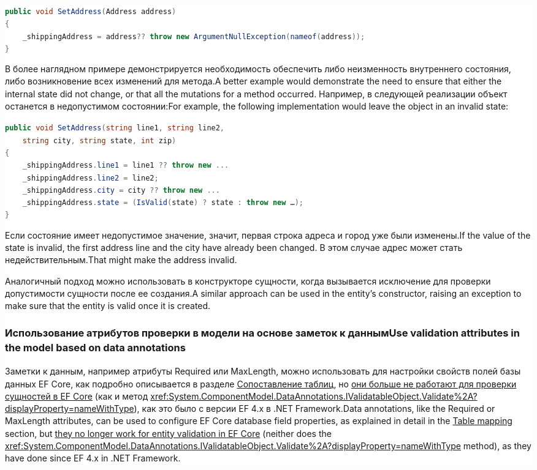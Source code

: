 ```csharp
public void SetAddress(Address address)
{
    _shippingAddress = address?? throw new ArgumentNullException(nameof(address));
}
```

<span data-ttu-id="4815e-125">В более наглядном примере демонстрируется необходимость обеспечить либо неизменность внутреннего состояния, либо возникновение всех изменений для метода.</span><span class="sxs-lookup"><span data-stu-id="4815e-125">A better example would demonstrate the need to ensure that either the internal state did not change, or that all the mutations for a method occurred.</span></span> <span data-ttu-id="4815e-126">Например, в следующей реализации объект останется в недопустимом состоянии:</span><span class="sxs-lookup"><span data-stu-id="4815e-126">For example, the following implementation would leave the object in an invalid state:</span></span>

```csharp
public void SetAddress(string line1, string line2,
    string city, string state, int zip)
{
    _shippingAddress.line1 = line1 ?? throw new ...
    _shippingAddress.line2 = line2;
    _shippingAddress.city = city ?? throw new ...
    _shippingAddress.state = (IsValid(state) ? state : throw new …);
}
```

<span data-ttu-id="4815e-127">Если состояние имеет недопустимое значение, значит, первая строка адреса и город уже были изменены.</span><span class="sxs-lookup"><span data-stu-id="4815e-127">If the value of the state is invalid, the first address line and the city have already been changed.</span></span> <span data-ttu-id="4815e-128">В этом случае адрес может стать недействительным.</span><span class="sxs-lookup"><span data-stu-id="4815e-128">That might make the address invalid.</span></span>

<span data-ttu-id="4815e-129">Аналогичный подход можно использовать в конструкторе сущности, когда вызывается исключение для проверки допустимости сущности после ее создания.</span><span class="sxs-lookup"><span data-stu-id="4815e-129">A similar approach can be used in the entity’s constructor, raising an exception to make sure that the entity is valid once it is created.</span></span>

### <a name="use-validation-attributes-in-the-model-based-on-data-annotations"></a><span data-ttu-id="4815e-130">Использование атрибутов проверки в модели на основе заметок к данным</span><span class="sxs-lookup"><span data-stu-id="4815e-130">Use validation attributes in the model based on data annotations</span></span>

<span data-ttu-id="4815e-131">Заметки к данным, например атрибуты Required или MaxLength, можно использовать для настройки свойств полей базы данных EF Core, как подробно описывается в разделе [Сопоставление таблиц](infrastructure-persistence-layer-implemenation-entity-framework-core.md#table-mapping), но [они больше не работают для проверки сущностей в EF Core](https://github.com/dotnet/efcore/issues/3680) (как и метод <xref:System.ComponentModel.DataAnnotations.IValidatableObject.Validate%2A?displayProperty=nameWithType>), как это было с версии EF 4.x в .NET Framework.</span><span class="sxs-lookup"><span data-stu-id="4815e-131">Data annotations, like the Required or MaxLength attributes, can be used to configure EF Core database field properties, as explained in detail in the [Table mapping](infrastructure-persistence-layer-implemenation-entity-framework-core.md#table-mapping) section, but [they no longer work for entity validation in EF Core](https://github.com/dotnet/efcore/issues/3680) (neither does the <xref:System.ComponentModel.DataAnnotations.IValidatableObject.Validate%2A?displayProperty=nameWithType> method), as they have done since EF 4.x in .NET Framework.</span></span>
